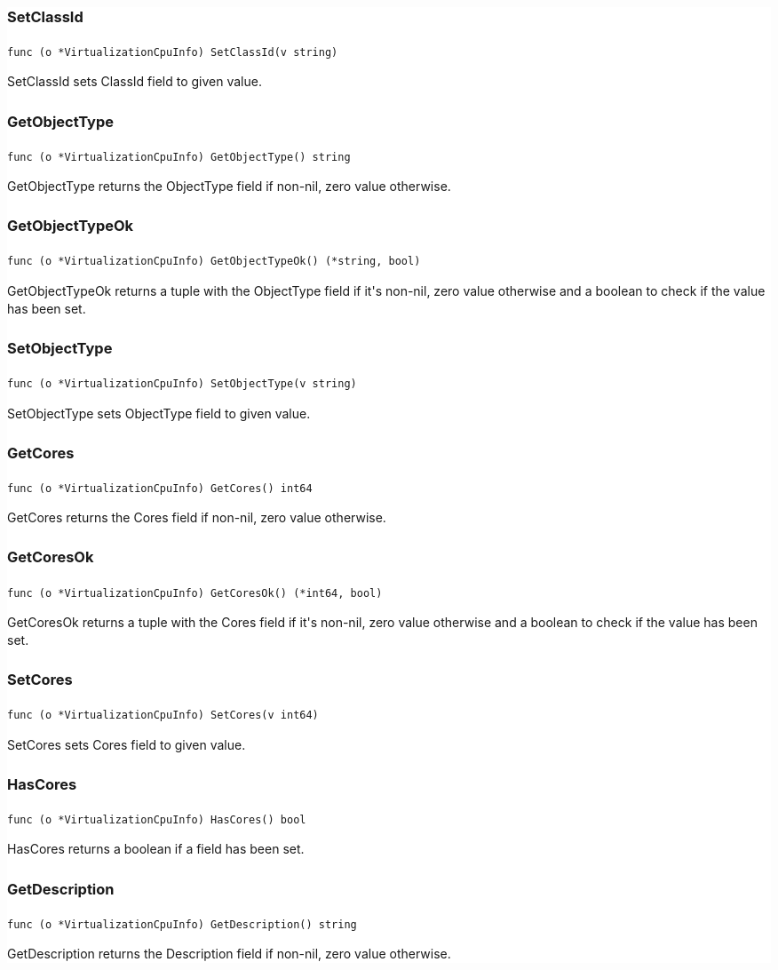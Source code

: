 ### SetClassId

`func (o *VirtualizationCpuInfo) SetClassId(v string)`

SetClassId sets ClassId field to given value.


### GetObjectType

`func (o *VirtualizationCpuInfo) GetObjectType() string`

GetObjectType returns the ObjectType field if non-nil, zero value otherwise.

### GetObjectTypeOk

`func (o *VirtualizationCpuInfo) GetObjectTypeOk() (*string, bool)`

GetObjectTypeOk returns a tuple with the ObjectType field if it's non-nil, zero value otherwise
and a boolean to check if the value has been set.

### SetObjectType

`func (o *VirtualizationCpuInfo) SetObjectType(v string)`

SetObjectType sets ObjectType field to given value.


### GetCores

`func (o *VirtualizationCpuInfo) GetCores() int64`

GetCores returns the Cores field if non-nil, zero value otherwise.

### GetCoresOk

`func (o *VirtualizationCpuInfo) GetCoresOk() (*int64, bool)`

GetCoresOk returns a tuple with the Cores field if it's non-nil, zero value otherwise
and a boolean to check if the value has been set.

### SetCores

`func (o *VirtualizationCpuInfo) SetCores(v int64)`

SetCores sets Cores field to given value.

### HasCores

`func (o *VirtualizationCpuInfo) HasCores() bool`

HasCores returns a boolean if a field has been set.

### GetDescription

`func (o *VirtualizationCpuInfo) GetDescription() string`

GetDescription returns the Description field if non-nil, zero value otherwise.
